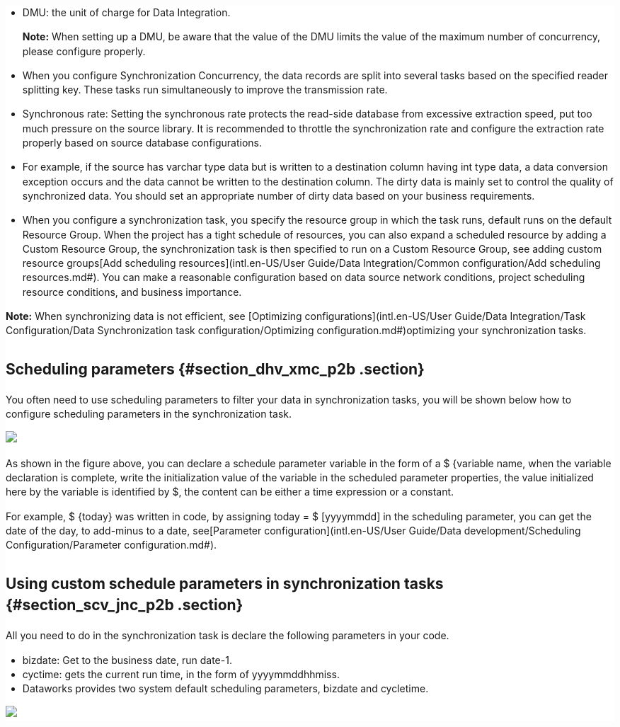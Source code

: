 -   DMU: the unit of charge for Data Integration.

    **Note:** When setting up a DMU, be aware that the value of the DMU limits the value of the maximum number of concurrency, please configure properly.

-   When you configure Synchronization Concurrency, the data records are split into several tasks based on the specified reader splitting key. These tasks run simultaneously to improve the transmission rate.
-   Synchronous rate: Setting the synchronous rate protects the read-side database from excessive extraction speed, put too much pressure on the source library. It is recommended to throttle the synchronization rate and configure the extraction rate properly based on source database configurations.
-   For example, if the source has varchar type data but is written to a destination column having int type data, a data conversion exception occurs and the data cannot be written to the destination column. The dirty data is mainly set to control the quality of synchronized data. You should set an appropriate number of dirty data based on your business requirements.
-   When you configure a synchronization task, you specify the resource group in which the task runs, default runs on the default Resource Group. When the project has a tight schedule of resources, you can also expand a scheduled resource by adding a Custom Resource Group, the synchronization task is then specified to run on a Custom Resource Group, see adding custom resource groups[Add scheduling resources](intl.en-US/User Guide/Data Integration/Common configuration/Add scheduling resources.md#). You can make a reasonable configuration based on data source network conditions, project scheduling resource conditions, and business importance.

**Note:** When synchronizing data is not efficient, see [Optimizing configurations](intl.en-US/User Guide/Data Integration/Task Configuration/Data Synchronization task configuration/Optimizing configuration.md#)optimizing your synchronization tasks.

## Scheduling parameters {#section_dhv_xmc_p2b .section}

You often need to use scheduling parameters to filter your data in synchronization tasks, you will be shown below how to configure scheduling parameters in the synchronization task.

![](http://static-aliyun-doc.oss-cn-hangzhou.aliyuncs.com/assets/img/16216/15367213137617_en-US.png)

As shown in the figure above, you can declare a schedule parameter variable in the form of a $ \{variable name, when the variable declaration is complete, write the initialization value of the variable in the scheduled parameter properties, the value initialized here by the variable is identified by $, the content can be either a time expression or a constant.

For example, $ \{today\} was written in code, by assigning today = $ \[yyyymmdd\] in the scheduling parameter, you can get the date of the day, to add-minus to a date, see[Parameter configuration](intl.en-US/User Guide/Data development/Scheduling Configuration/Parameter configuration.md#).

## Using custom schedule parameters in synchronization tasks {#section_scv_jnc_p2b .section}

All you need to do in the synchronization task is declare the following parameters in your code.

-   bizdate: Get to the business date, run date-1.
-   cyctime: gets the current run time, in the form of yyyymmddhhmiss.
-   Dataworks provides two system default scheduling parameters, bizdate and cycletime.

![](http://static-aliyun-doc.oss-cn-hangzhou.aliyuncs.com/assets/img/16216/15367213137618_en-US.png)
